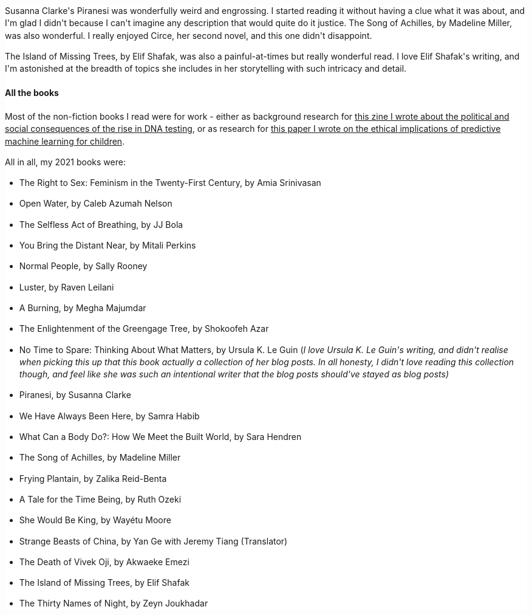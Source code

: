 Susanna Clarke's Piranesi was wonderfully weird and engrossing. I started reading it without having a clue what it was about, and I'm glad I didn't because I can't imagine any description that would quite do it justice. The Song of Achilles, by Madeline Miller, was also wonderful. I really enjoyed Circe, her second novel, and this one didn't disappoint. 

The Island of Missing Trees, by Elif Shafak, was also a painful-at-times but really wonderful read. I love Elif Shafak's writing, and I'm astonished at the breadth of topics she includes in her storytelling with such intricacy and detail. 

#### All the books

Most of the non-fiction books I read were for work - either as background research for [this zine I wrote about the political and social consequences of the rise in DNA testing](https://pacscenter.stanford.edu/publication/unravelling-dna/), or as research for [this paper I wrote on the ethical implications of predictive machine learning for children](https://www.unicef-irc.org/publications/1273-predictive-analytics-for-children-an-assessment-of-ethical-considerations-risks-and-benefits.html). 

All in all, my 2021 books were: 

* The Right to Sex: Feminism in the Twenty-First Century, by Amia Srinivasan

* Open Water, by Caleb Azumah Nelson

* The Selfless Act of Breathing, by JJ Bola

* You Bring the Distant Near, by Mitali Perkins

* Normal People, by Sally Rooney

* Luster, by Raven Leilani

* A Burning, by Megha Majumdar

* The Enlightenment of the Greengage Tree, by Shokoofeh Azar

* No Time to Spare: Thinking About What Matters, by Ursula K. Le Guin (*I love Ursula K. Le Guin's writing, and didn't realise when picking this up that this book actually a collection of her blog posts. In all honesty, I didn't love reading this collection though, and feel like she was such an intentional writer that the blog posts should've stayed as blog posts)*

* Piranesi, by Susanna Clarke

* We Have Always Been Here, by Samra Habib

* What Can a Body Do?: How We Meet the Built World, by Sara Hendren

* The Song of Achilles, by Madeline Miller

* Frying Plantain, by Zalika Reid-Benta

* A Tale for the Time Being, by Ruth Ozeki

* She Would Be King, by Wayétu Moore

* Strange Beasts of China, by Yan Ge with Jeremy Tiang (Translator)

* The Death of Vivek Oji, by Akwaeke Emezi

* The Island of Missing Trees, by Elif Shafak

* The Thirty Names of Night, by Zeyn Joukhadar
